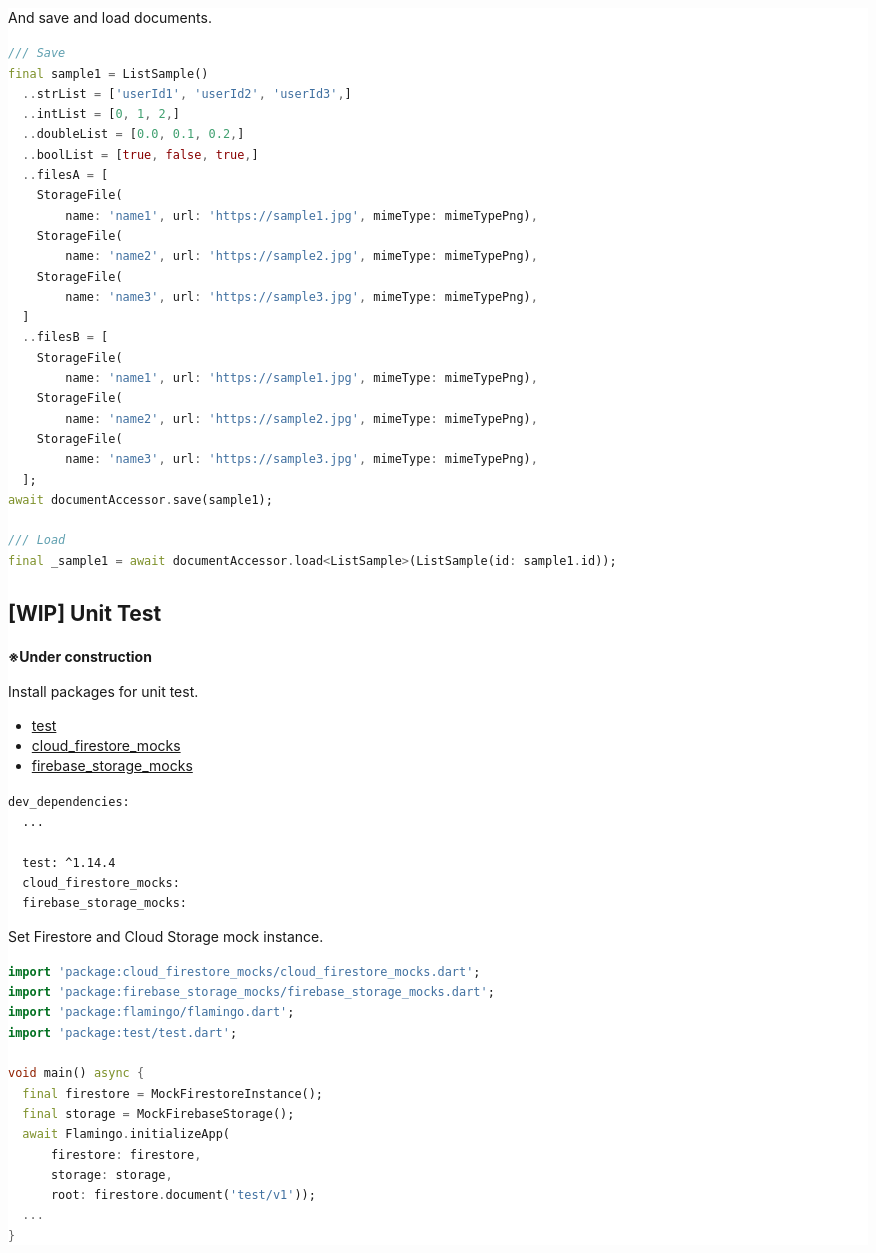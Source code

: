 And save and load documents. 

```dart
/// Save
final sample1 = ListSample()
  ..strList = ['userId1', 'userId2', 'userId3',]
  ..intList = [0, 1, 2,]
  ..doubleList = [0.0, 0.1, 0.2,]
  ..boolList = [true, false, true,]
  ..filesA = [
    StorageFile(
        name: 'name1', url: 'https://sample1.jpg', mimeType: mimeTypePng),
    StorageFile(
        name: 'name2', url: 'https://sample2.jpg', mimeType: mimeTypePng),
    StorageFile(
        name: 'name3', url: 'https://sample3.jpg', mimeType: mimeTypePng),
  ]
  ..filesB = [
    StorageFile(
        name: 'name1', url: 'https://sample1.jpg', mimeType: mimeTypePng),
    StorageFile(
        name: 'name2', url: 'https://sample2.jpg', mimeType: mimeTypePng),
    StorageFile(
        name: 'name3', url: 'https://sample3.jpg', mimeType: mimeTypePng),
  ];
await documentAccessor.save(sample1);

/// Load
final _sample1 = await documentAccessor.load<ListSample>(ListSample(id: sample1.id));
```

## [WIP] Unit Test

<b>※Under construction</b>

Install packages for unit test.

- [test](https://pub.dev/packages/test)
- [cloud_firestore_mocks](https://pub.dev/packages/cloud_firestore_mocks)
- [firebase_storage_mocks](https://pub.dev/packages/firebase_storage_mocks)

```
dev_dependencies:
  ...

  test: ^1.14.4
  cloud_firestore_mocks:
  firebase_storage_mocks:
```

Set Firestore and Cloud Storage mock instance.

```dart
import 'package:cloud_firestore_mocks/cloud_firestore_mocks.dart';
import 'package:firebase_storage_mocks/firebase_storage_mocks.dart';
import 'package:flamingo/flamingo.dart';
import 'package:test/test.dart';

void main() async {
  final firestore = MockFirestoreInstance();
  final storage = MockFirebaseStorage();
  await Flamingo.initializeApp(
      firestore: firestore,
      storage: storage,
      root: firestore.document('test/v1'));
  ...
}
```